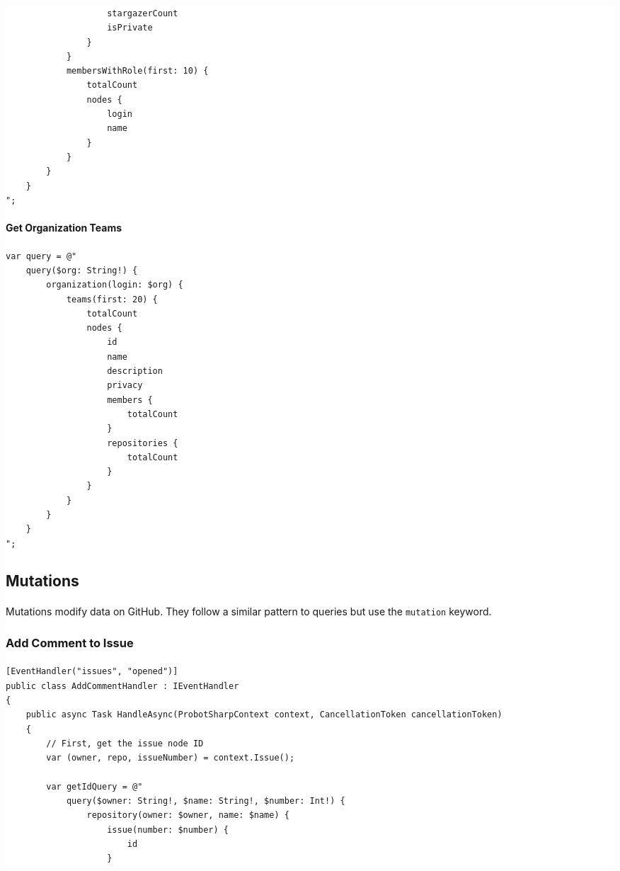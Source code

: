 ```text
                    stargazerCount
                    isPrivate
                }
            }
            membersWithRole(first: 10) {
                totalCount
                nodes {
                    login
                    name
                }
            }
        }
    }
";
```

#### Get Organization Teams

```text
var query = @"
    query($org: String!) {
        organization(login: $org) {
            teams(first: 20) {
                totalCount
                nodes {
                    id
                    name
                    description
                    privacy
                    members {
                        totalCount
                    }
                    repositories {
                        totalCount
                    }
                }
            }
        }
    }
";
```

## Mutations

Mutations modify data on GitHub. They follow a similar pattern to queries but use the `mutation` keyword.

### Add Comment to Issue

```text
[EventHandler("issues", "opened")]
public class AddCommentHandler : IEventHandler
{
    public async Task HandleAsync(ProbotSharpContext context, CancellationToken cancellationToken)
    {
        // First, get the issue node ID
        var (owner, repo, issueNumber) = context.Issue();

        var getIdQuery = @"
            query($owner: String!, $name: String!, $number: Int!) {
                repository(owner: $owner, name: $name) {
                    issue(number: $number) {
                        id
                    }
```